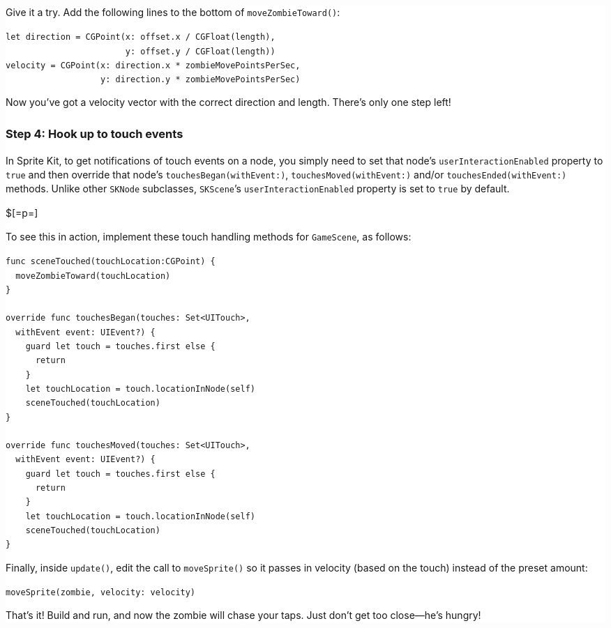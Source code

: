 Give it a try. Add the following lines to the bottom of `moveZombieToward()`:

```
let direction = CGPoint(x: offset.x / CGFloat(length), 
                        y: offset.y / CGFloat(length))
velocity = CGPoint(x: direction.x * zombieMovePointsPerSec, 
                   y: direction.y * zombieMovePointsPerSec)
```

Now you’ve got a velocity vector with the correct direction and length. There’s only one step left!

### Step 4: Hook up to touch events

In Sprite Kit, to get notifications of touch events on a node, you simply need to set that node’s `userInteractionEnabled` property to `true` and then override that node’s `touchesBegan(withEvent:)`, `touchesMoved(withEvent:)` and/or `touchesEnded(withEvent:)` methods. Unlike other `SKNode` subclasses, `SKScene`’s `userInteractionEnabled` property is set to `true` by default.

$[=p=]

To see this in action, implement these touch handling methods for `GameScene`, as follows:

```
func sceneTouched(touchLocation:CGPoint) {
  moveZombieToward(touchLocation)
}

override func touchesBegan(touches: Set<UITouch>,
  withEvent event: UIEvent?) {
    guard let touch = touches.first else {
      return
    }
    let touchLocation = touch.locationInNode(self)
    sceneTouched(touchLocation)
}

override func touchesMoved(touches: Set<UITouch>,
  withEvent event: UIEvent?) {
    guard let touch = touches.first else {
      return
    }
    let touchLocation = touch.locationInNode(self)
    sceneTouched(touchLocation)
}
```

Finally, inside `update()`, edit the call to `moveSprite()` so it passes in velocity (based on the touch) instead of the preset amount: 

```
moveSprite(zombie, velocity: velocity)
```

That’s it! Build and run, and now the zombie will chase your taps. Just don’t get too close—he’s hungry!
